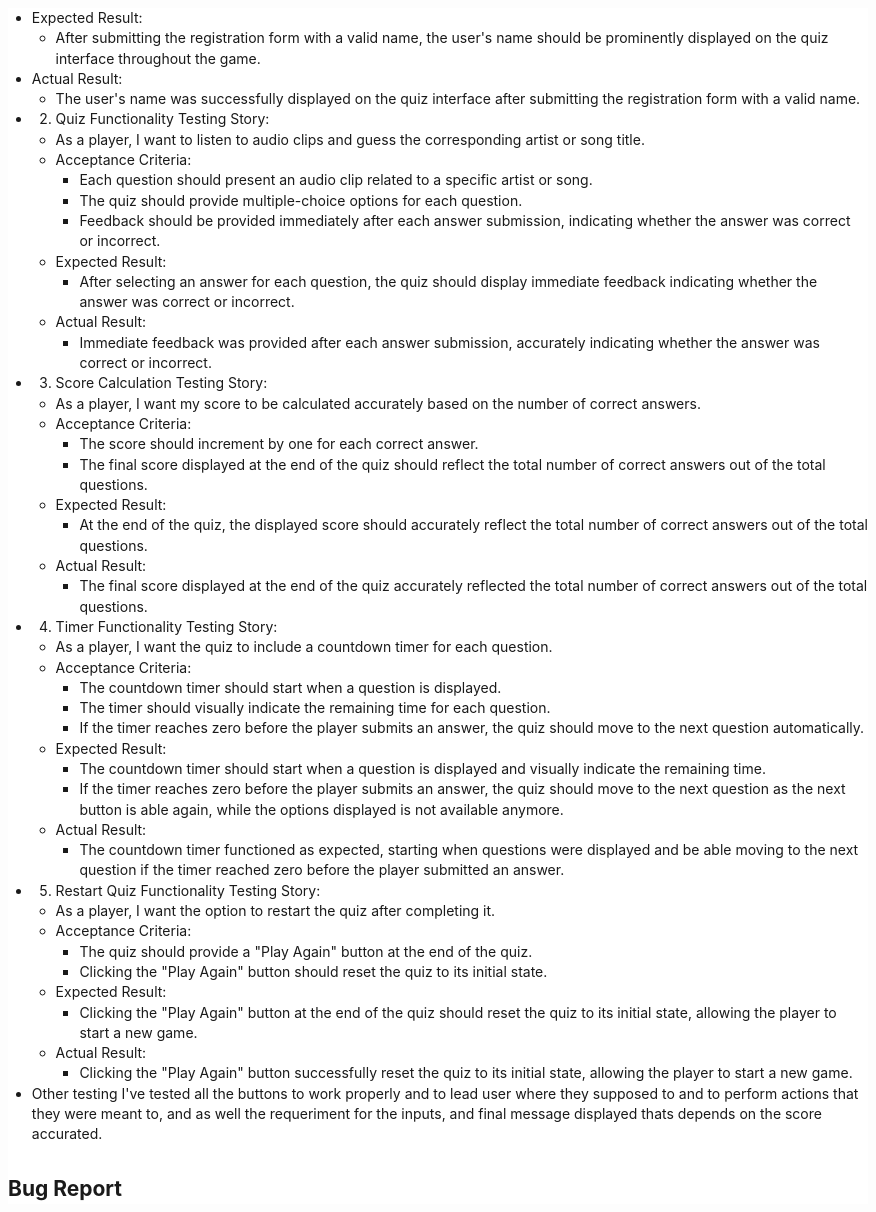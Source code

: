   * Expected Result:
    * After submitting the registration form with a valid name, the user's name should be prominently displayed on the quiz interface throughout the game.
  * Actual Result:
    *  The user's name was successfully displayed on the quiz interface after submitting the registration form with a valid name.
* 2. Quiz Functionality Testing Story:
  * As a player, I want to listen to audio clips and guess the corresponding artist or song title.
  * Acceptance Criteria:
    * Each question should present an audio clip related to a specific artist or song.
    * The quiz should provide multiple-choice options for each question.
    * Feedback should be provided immediately after each answer submission, indicating whether the answer was correct or incorrect.
  * Expected Result:
    * After selecting an answer for each question, the quiz should display immediate feedback indicating whether the answer was correct or incorrect.
  * Actual Result:
    * Immediate feedback was provided after each answer submission, accurately indicating whether the answer was correct or incorrect.
* 3. Score Calculation Testing Story:
  * As a player, I want my score to be calculated accurately based on the number of correct answers.
  * Acceptance Criteria:
    * The score should increment by one for each correct answer.
    * The final score displayed at the end of the quiz should reflect the total number of correct answers out of the total questions.
  * Expected Result:
    * At the end of the quiz, the displayed score should accurately reflect the total number of correct answers out of the total questions.
  * Actual Result:
    * The final score displayed at the end of the quiz accurately reflected the total number of correct answers out of the total questions.
* 4. Timer Functionality Testing Story:
  * As a player, I want the quiz to include a countdown timer for each question.
  * Acceptance Criteria:
    * The countdown timer should start when a question is displayed.
    * The timer should visually indicate the remaining time for each question.
    * If the timer reaches zero before the player submits an answer, the quiz should move to the next question automatically.
  * Expected Result:
    * The countdown timer should start when a question is displayed and visually indicate the remaining time.
    * If the timer reaches zero before the player submits an answer, the quiz should move to the next question as the next button is able again, while the options displayed is not available anymore.
  * Actual Result:
    * The countdown timer functioned as expected, starting when questions were displayed and be able moving to the next question if the timer reached zero before the player submitted an answer.
* 5. Restart Quiz Functionality Testing Story:
  * As a player, I want the option to restart the quiz after completing it.
  * Acceptance Criteria:
    * The quiz should provide a "Play Again" button at the end of the quiz.
    * Clicking the "Play Again" button should reset the quiz to its initial state.
  * Expected Result:
    * Clicking the "Play Again" button at the end of the quiz should reset the quiz to its initial state, allowing the player to start a new game.
  * Actual Result:
    * Clicking the "Play Again" button successfully reset the quiz to its initial state, allowing the player to start a new game.
* Other testing
  I've tested all the buttons to work properly and to lead user where they supposed to and to perform actions that they were meant to, and as well the requeriment for the inputs, and final message displayed thats depends on the score accurated. 
## Bug Report
